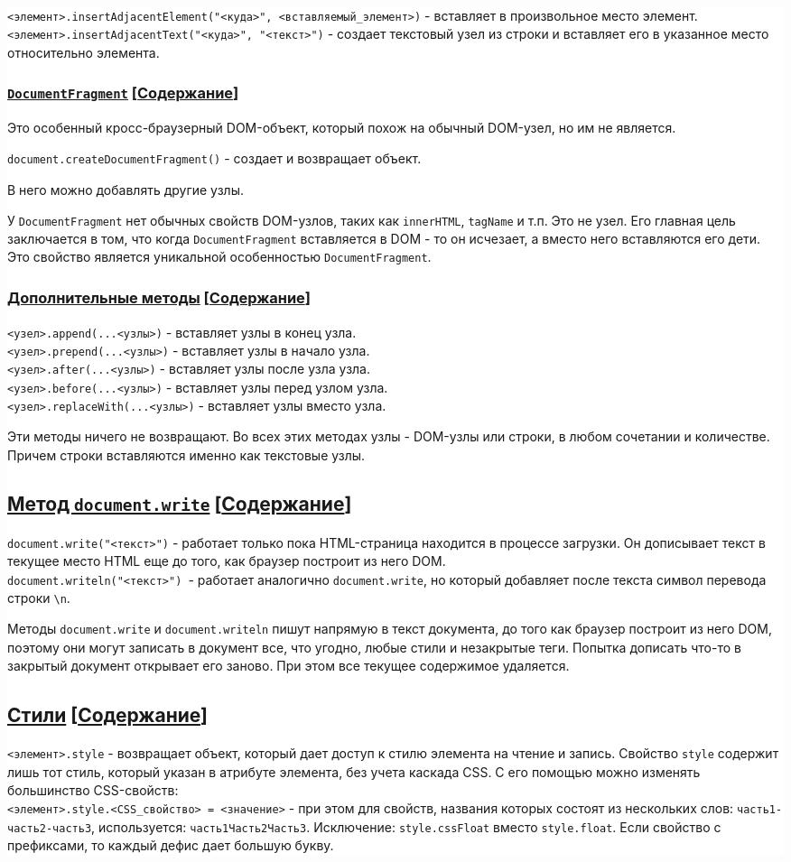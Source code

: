 `<элемент>.insertAdjacentElement("<куда>", <вставляемый_элемент>)` - вставляет в произвольное место элемент.  
`<элемент>.insertAdjacentText("<куда>", "<текст>")` - создает текстовый узел из строки и вставляет его в указанное место относительно элемента.  

### <a id="DocumentFragment" href="#DocumentFragment">`DocumentFragment`</a> [<a id="Содержание" href="#Содержание">Содержание</a>]

Это особенный кросс-браузерный DOM-объект, который похож на обычный DOM-узел, но им не является.

`document.createDocumentFragment()` - создает и возвращает объект.

В него можно добавлять другие узлы.

У `DocumentFragment` нет обычных свойств DOM-узлов, таких как `innerHTML`, `tagName` и т.п. Это не узел. Его главная цель заключается в том, что когда `DocumentFragment` вставляется в DOM - то он исчезает, а вместо него вставляются его дети. Это свойство является уникальной особенностью `DocumentFragment`.

### <a id="Дополнительные-методы" href="#Дополнительные-методы">Дополнительные методы</a> [<a id="Содержание" href="#Содержание">Содержание</a>]

`<узел>.append(...<узлы>)` - вставляет узлы в конец узла.  
`<узел>.prepend(...<узлы>)` - вставляет узлы в начало узла.  
`<узел>.after(...<узлы>)` - вставляет узлы после узла узла.  
`<узел>.before(...<узлы>)` - вставляет узлы перед узлом узла.  
`<узел>.replaceWith(...<узлы>)` - вставляет узлы вместо узла.

Эти методы ничего не возвращают. Во всех этих методах узлы - DOM-узлы или строки, в любом сочетании и количестве. Причем строки вставляются именно как текстовые узлы.

## <a id="Метод-documentwrite" href="#Метод-documentwrite">Метод `document.write`</a> [<a id="Содержание" href="#Содержание">Содержание</a>]

`document.write("<текст>")` - работает только пока HTML-страница находится в процессе загрузки. Он дописывает текст в текущее место HTML еще до того, как браузер построит из него DOM.  
`document.writeln("<текст>") `- работает аналогично `document.write`, но который добавляет после текста символ перевода строки `\n`.

Методы `document.write` и `document.writeln` пишут напрямую в текст документа, до того как браузер построит из него DOM, поэтому они могут записать в документ все, что угодно, любые стили и незакрытые теги. Попытка дописать что-то в закрытый документ открывает его заново. При этом все текущее содержимое удаляется.

## <a id="Стили" href="#Стили">Стили</a> [<a id="Содержание" href="#Содержание">Содержание</a>]

`<элемент>.style` - возвращает объект, который дает доступ к стилю элемента на чтение и запись. Свойство `style` содержит лишь тот стиль, который указан в атрибуте элемента, без учета каскада CSS. С его помощью можно изменять большинство CSS-свойств:  
`<элемент>.style.<CSS_свойство> = <значение>` - при этом для свойств, названия которых состоят из нескольких слов: `часть1-часть2-часть3`, используется: `часть1Часть2Часть3`. Исключение: `style.cssFloat` вместо `style.float`. Если свойство с префиксами, то каждый дефис дает большую букву.
